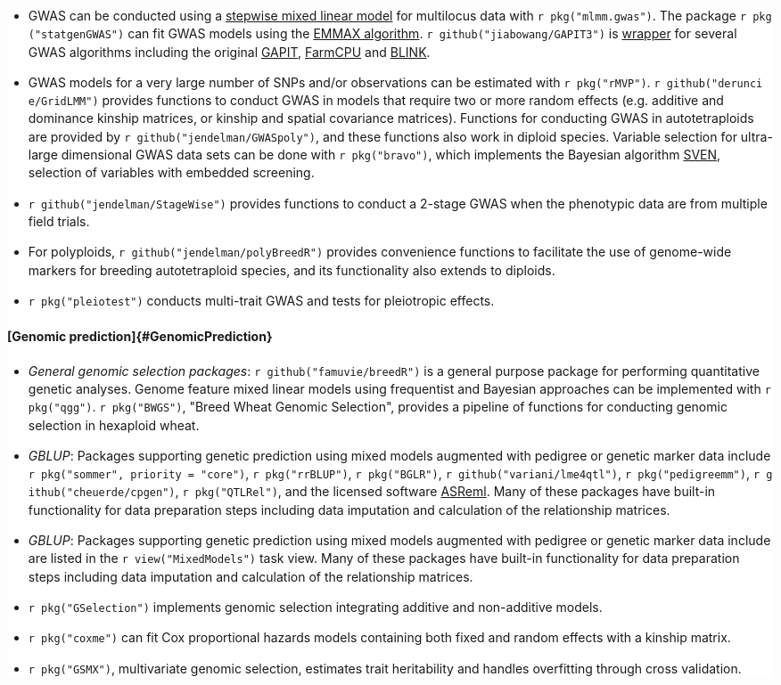 - GWAS can be conducted using a [stepwise mixed linear model](https://www.nature.com/articles/ng.2314) for multilocus data with `r pkg("mlmm.gwas")`.
  The package `r pkg("statgenGWAS")` can fit GWAS models using the [EMMAX algorithm](https://www.nature.com/articles/ng.548).
  `r github("jiabowang/GAPIT3")` is [wrapper](https://doi.org/10.1016/j.gpb.2021.08.005) for several GWAS algorithms including the original [GAPIT](https://doi.org/10.1093/bioinformatics/bts444), [FarmCPU](https://doi.org/10.1002/pld3.53) and [BLINK](https://doi.org/10.1093/gigascience/giy154).

- GWAS models for a very large number of SNPs and/or observations can be estimated with `r pkg("rMVP")`.
  `r github("deruncie/GridLMM")` provides functions to conduct GWAS in models that require two or more random effects (e.g. additive and dominance kinship matrices, or kinship and spatial covariance matrices).
  Functions for conducting GWAS in autotetraploids are provided by `r github("jendelman/GWASpoly")`, and these functions also work in diploid species.
  Variable selection for ultra-large dimensional GWAS data sets can be done with `r pkg("bravo")`, which implements the Bayesian algorithm [SVEN](https://arxiv.org/abs/2006.07561), selection of variables with embedded screening.

- `r github("jendelman/StageWise")` provides functions to conduct a 2-stage GWAS when the phenotypic data are from multiple field trials.

- For polyploids, `r github("jendelman/polyBreedR")` provides convenience functions to facilitate the use of genome-wide markers for breeding autotetraploid species, and its functionality also extends to diploids.

- `r pkg("pleiotest")` conducts multi-trait GWAS and tests for pleiotropic effects.

#### [Genomic prediction]{#GenomicPrediction}

- _General genomic selection packages_: `r github("famuvie/breedR")` is a general purpose package for performing quantitative genetic analyses.
  Genome feature mixed linear models using frequentist and Bayesian approaches can be implemented with `r pkg("qgg")`.
  `r pkg("BWGS")`, "Breed Wheat Genomic Selection", provides a pipeline of functions for conducting genomic selection in hexaploid wheat.

- _GBLUP_: Packages supporting genetic prediction using mixed models augmented with pedigree or genetic marker data include `r pkg("sommer", priority = "core")`, `r pkg("rrBLUP")`, `r pkg("BGLR")`, `r github("variani/lme4qtl")`, `r pkg("pedigreemm")`, `r github("cheuerde/cpgen")`, `r pkg("QTLRel")`, and the licensed software [ASReml](https://www.vsni.co.uk/software/asreml).
  Many of these packages have built-in functionality for data preparation steps including data imputation and calculation of the relationship matrices.

- _GBLUP_: Packages supporting genetic prediction using mixed models augmented with pedigree or genetic marker data include are listed in the `r view("MixedModels")` task view.
  Many of these packages have built-in functionality for data preparation steps including data imputation and calculation of the relationship matrices.

- `r pkg("GSelection")` implements genomic selection integrating additive and non-additive models.

- `r pkg("coxme")` can fit Cox proportional hazards models containing both fixed and random effects with a kinship matrix.

- `r pkg("GSMX")`, multivariate genomic selection, estimates trait heritability and handles overfitting through cross validation.
